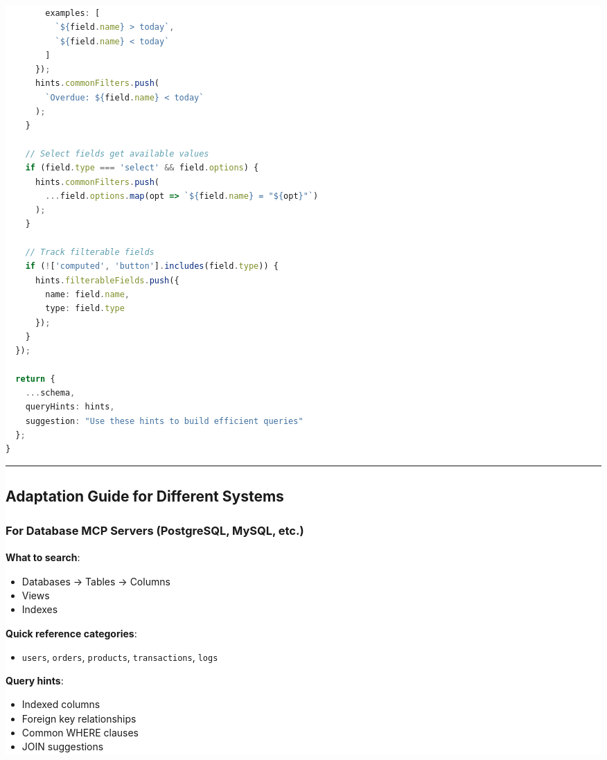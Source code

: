 ```typescript
        examples: [
          `${field.name} > today`,
          `${field.name} < today`
        ]
      });
      hints.commonFilters.push(
        `Overdue: ${field.name} < today`
      );
    }
    
    // Select fields get available values
    if (field.type === 'select' && field.options) {
      hints.commonFilters.push(
        ...field.options.map(opt => `${field.name} = "${opt}"`)
      );
    }
    
    // Track filterable fields
    if (!['computed', 'button'].includes(field.type)) {
      hints.filterableFields.push({
        name: field.name,
        type: field.type
      });
    }
  });
  
  return {
    ...schema,
    queryHints: hints,
    suggestion: "Use these hints to build efficient queries"
  };
}
```

---

## Adaptation Guide for Different Systems

### For Database MCP Servers (PostgreSQL, MySQL, etc.)

**What to search**:
- Databases → Tables → Columns
- Views
- Indexes

**Quick reference categories**:
- `users`, `orders`, `products`, `transactions`, `logs`

**Query hints**:
- Indexed columns
- Foreign key relationships
- Common WHERE clauses
- JOIN suggestions
